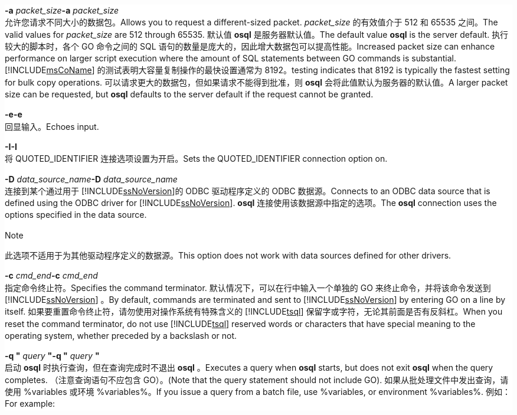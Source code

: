  <span data-ttu-id="a5227-166">**-a** _packet_size_</span><span class="sxs-lookup"><span data-stu-id="a5227-166">**-a** _packet_size_</span></span>  
 <span data-ttu-id="a5227-167">允许您请求不同大小的数据包。</span><span class="sxs-lookup"><span data-stu-id="a5227-167">Allows you to request a different-sized packet.</span></span> <span data-ttu-id="a5227-168">*packet_size* 的有效值介于 512 和 65535 之间。</span><span class="sxs-lookup"><span data-stu-id="a5227-168">The valid values for *packet_size* are 512 through 65535.</span></span> <span data-ttu-id="a5227-169">默认值 **osql** 是服务器默认值。</span><span class="sxs-lookup"><span data-stu-id="a5227-169">The default value **osql** is the server default.</span></span> <span data-ttu-id="a5227-170">执行较大的脚本时，各个 GO 命令之间的 SQL 语句的数量是庞大的，因此增大数据包可以提高性能。</span><span class="sxs-lookup"><span data-stu-id="a5227-170">Increased packet size can enhance performance on larger script execution where the amount of SQL statements between GO commands is substantial.</span></span> [!INCLUDE[msCoName](../includes/msconame-md.md)] <span data-ttu-id="a5227-171">的测试表明大容量复制操作的最快设置通常为 8192。</span><span class="sxs-lookup"><span data-stu-id="a5227-171">testing indicates that 8192 is typically the fastest setting for bulk copy operations.</span></span> <span data-ttu-id="a5227-172">可以请求更大的数据包，但如果请求不能得到批准，则 **osql** 会将此值默认为服务器的默认值。</span><span class="sxs-lookup"><span data-stu-id="a5227-172">A larger packet size can be requested, but **osql** defaults to the server default if the request cannot be granted.</span></span>  
  
 <span data-ttu-id="a5227-173">**-e**</span><span class="sxs-lookup"><span data-stu-id="a5227-173">**-e**</span></span>  
 <span data-ttu-id="a5227-174">回显输入。</span><span class="sxs-lookup"><span data-stu-id="a5227-174">Echoes input.</span></span>  
  
 <span data-ttu-id="a5227-175">**-I**</span><span class="sxs-lookup"><span data-stu-id="a5227-175">**-I**</span></span>  
 <span data-ttu-id="a5227-176">将 QUOTED_IDENTIFIER 连接选项设置为开启。</span><span class="sxs-lookup"><span data-stu-id="a5227-176">Sets the QUOTED_IDENTIFIER connection option on.</span></span>  
  
 <span data-ttu-id="a5227-177">**-D** _data_source_name_</span><span class="sxs-lookup"><span data-stu-id="a5227-177">**-D** _data_source_name_</span></span>  
 <span data-ttu-id="a5227-178">连接到某个通过用于 [!INCLUDE[ssNoVersion](../includes/ssnoversion-md.md)]的 ODBC 驱动程序定义的 ODBC 数据源。</span><span class="sxs-lookup"><span data-stu-id="a5227-178">Connects to an ODBC data source that is defined using the ODBC driver for [!INCLUDE[ssNoVersion](../includes/ssnoversion-md.md)].</span></span> <span data-ttu-id="a5227-179">**osql** 连接使用该数据源中指定的选项。</span><span class="sxs-lookup"><span data-stu-id="a5227-179">The **osql** connection uses the options specified in the data source.</span></span>  
  
> [!NOTE]  
>  <span data-ttu-id="a5227-180">此选项不适用于为其他驱动程序定义的数据源。</span><span class="sxs-lookup"><span data-stu-id="a5227-180">This option does not work with data sources defined for other drivers.</span></span>  
  
 <span data-ttu-id="a5227-181">**-c** _cmd_end_</span><span class="sxs-lookup"><span data-stu-id="a5227-181">**-c** _cmd_end_</span></span>  
 <span data-ttu-id="a5227-182">指定命令终止符。</span><span class="sxs-lookup"><span data-stu-id="a5227-182">Specifies the command terminator.</span></span> <span data-ttu-id="a5227-183">默认情况下，可以在行中输入一个单独的 GO 来终止命令，并将该命令发送到 [!INCLUDE[ssNoVersion](../includes/ssnoversion-md.md)] 。</span><span class="sxs-lookup"><span data-stu-id="a5227-183">By default, commands are terminated and sent to [!INCLUDE[ssNoVersion](../includes/ssnoversion-md.md)] by entering GO on a line by itself.</span></span> <span data-ttu-id="a5227-184">如果要重置命令终止符，请勿使用对操作系统有特殊含义的 [!INCLUDE[tsql](../includes/tsql-md.md)] 保留字或字符，无论其前面是否有反斜杠。</span><span class="sxs-lookup"><span data-stu-id="a5227-184">When you reset the command terminator, do not use [!INCLUDE[tsql](../includes/tsql-md.md)] reserved words or characters that have special meaning to the operating system, whether preceded by a backslash or not.</span></span>  
  
 <span data-ttu-id="a5227-185">**-q "** _query_ **"**</span><span class="sxs-lookup"><span data-stu-id="a5227-185">**-q "** _query_ **"**</span></span>  
 <span data-ttu-id="a5227-186">启动 **osql** 时执行查询，但在查询完成时不退出 **osql** 。</span><span class="sxs-lookup"><span data-stu-id="a5227-186">Executes a query when **osql** starts, but does not exit **osql** when the query completes.</span></span> <span data-ttu-id="a5227-187">（注意查询语句不应包含 GO）。</span><span class="sxs-lookup"><span data-stu-id="a5227-187">(Note that the query statement should not include GO).</span></span> <span data-ttu-id="a5227-188">如果从批处理文件中发出查询，请使用 %variables 或环境 %variables%。</span><span class="sxs-lookup"><span data-stu-id="a5227-188">If you issue a query from a batch file, use %variables, or environment %variables%.</span></span> <span data-ttu-id="a5227-189">例如：</span><span class="sxs-lookup"><span data-stu-id="a5227-189">For example:</span></span>  
  